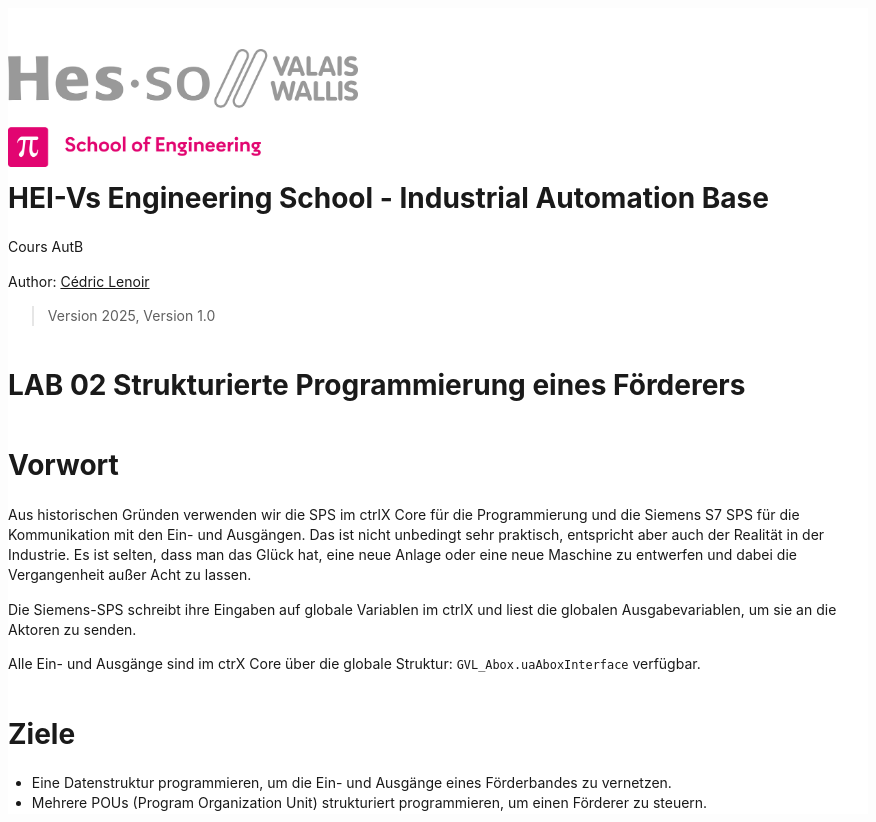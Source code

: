 <h1 align="left">
  <br>
  <img src="./img/hei-en.png" alt="HEI-Vs Logo" width="350">
  <br>
  HEI-Vs Engineering School - Industrial Automation Base
  <br>
</h1>

Cours AutB

Author: [Cédric Lenoir](mailto:cedric.lenoir@hevs.ch)

> Version 2025, Version 1.0

# LAB 02 Strukturierte Programmierung eines Förderers

# Vorwort

Aus historischen Gründen verwenden wir die SPS im ctrlX Core für die Programmierung und die Siemens S7 SPS für die Kommunikation mit den Ein- und Ausgängen. Das ist nicht unbedingt sehr praktisch, entspricht aber auch der Realität in der Industrie. Es ist selten, dass man das Glück hat, eine neue Anlage oder eine neue Maschine zu entwerfen und dabei die Vergangenheit außer Acht zu lassen.



Die Siemens-SPS schreibt ihre Eingaben auf globale Variablen im ctrlX und liest die globalen Ausgabevariablen, um sie an die Aktoren zu senden.

Alle Ein- und Ausgänge sind im ctrX Core über die globale Struktur: ``GVL_Abox.uaAboxInterface`` verfügbar.



# Ziele
- Eine Datenstruktur programmieren, um die Ein- und Ausgänge eines Förderbandes zu vernetzen.
- Mehrere POUs (Program Organization Unit) strukturiert programmieren, um einen Förderer zu steuern.
